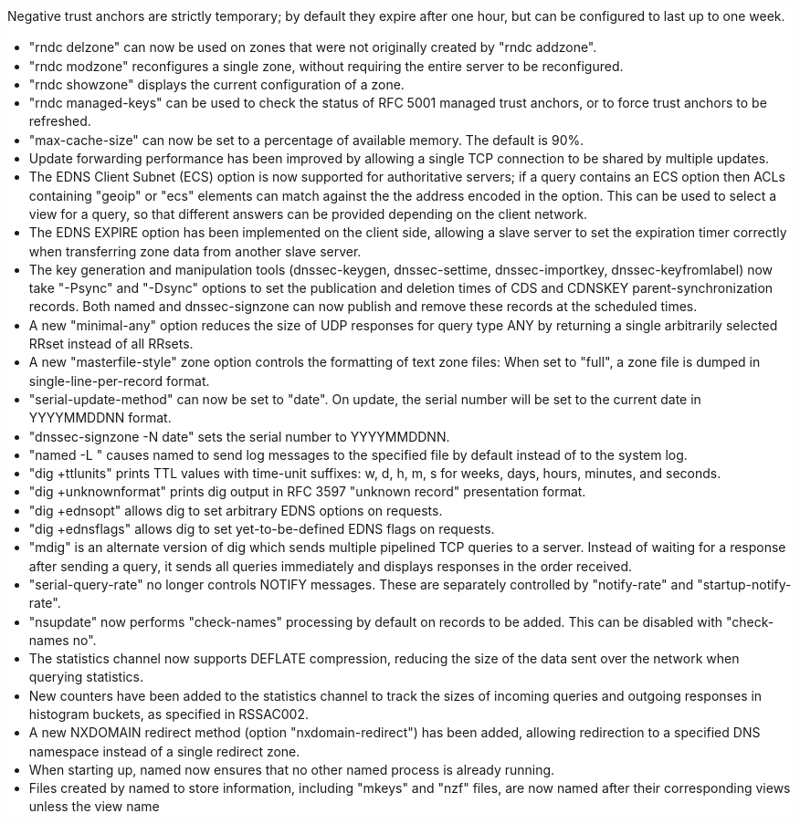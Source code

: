   Negative trust anchors are strictly temporary; by default they expire
  after one hour, but can be configured to last up to one week.
- "rndc delzone" can now be used on zones that were not originally created
  by "rndc addzone".
- "rndc modzone" reconfigures a single zone, without requiring the entire
  server to be reconfigured.
- "rndc showzone" displays the current configuration of a zone.
- "rndc managed-keys" can be used to check the status of RFC 5001 managed
  trust anchors, or to force trust anchors to be refreshed.
- "max-cache-size" can now be set to a percentage of available memory. The
  default is 90%.
- Update forwarding performance has been improved by allowing a single TCP
  connection to be shared by multiple updates.
- The EDNS Client Subnet (ECS) option is now supported for authoritative
  servers; if a query contains an ECS option then ACLs containing "geoip"
  or "ecs" elements can match against the the address encoded in the
  option.  This can be used to select a view for a query, so that different
  answers can be provided depending on the client network.
- The EDNS EXPIRE option has been implemented on the client side, allowing
  a slave server to set the expiration timer correctly when transferring
  zone data from another slave server.
- The key generation and manipulation tools (dnssec-keygen, dnssec-settime,
  dnssec-importkey, dnssec-keyfromlabel) now take "-Psync" and "-Dsync"
  options to set the publication and deletion times of CDS and CDNSKEY
  parent-synchronization records.  Both named and dnssec-signzone can now
  publish and remove these records at the scheduled times.
- A new "minimal-any" option reduces the size of UDP responses for query
  type ANY by returning a single arbitrarily selected RRset instead of all
  RRsets.
- A new "masterfile-style" zone option controls the formatting of text zone
  files:  When set to "full", a zone file is dumped in
  single-line-per-record format.
- "serial-update-method" can now be set to "date". On update, the serial
  number will be set to the current date in YYYYMMDDNN format.
- "dnssec-signzone -N date" sets the serial number to YYYYMMDDNN.
- "named -L <filename>" causes named to send log messages to the specified
  file by default instead of to the system log.
- "dig +ttlunits" prints TTL values with time-unit suffixes: w, d, h, m, s
  for weeks, days, hours, minutes, and seconds.
- "dig +unknownformat" prints dig output in RFC 3597 "unknown record"
  presentation format.
- "dig +ednsopt" allows dig to set arbitrary EDNS options on requests.
- "dig +ednsflags" allows dig to set yet-to-be-defined EDNS flags on
  requests.
- "mdig" is an alternate version of dig which sends multiple pipelined TCP
  queries to a server.  Instead of waiting for a response after sending a
  query, it sends all queries immediately and displays responses in the
  order received.
- "serial-query-rate" no longer controls NOTIFY messages.  These are
  separately controlled by "notify-rate" and "startup-notify-rate".
- "nsupdate" now performs "check-names" processing by default on records to
  be added.  This can be disabled with "check-names no".
- The statistics channel now supports DEFLATE compression, reducing the
  size of the data sent over the network when querying statistics.
- New counters have been added to the statistics channel to track the sizes
  of incoming queries and outgoing responses in histogram buckets, as
  specified in RSSAC002.
- A new NXDOMAIN redirect method (option "nxdomain-redirect") has been
  added, allowing redirection to a specified DNS namespace instead of a
  single redirect zone.
- When starting up, named now ensures that no other named process is
  already running.
- Files created by named to store information, including "mkeys" and "nzf"
  files, are now named after their corresponding views unless the view name